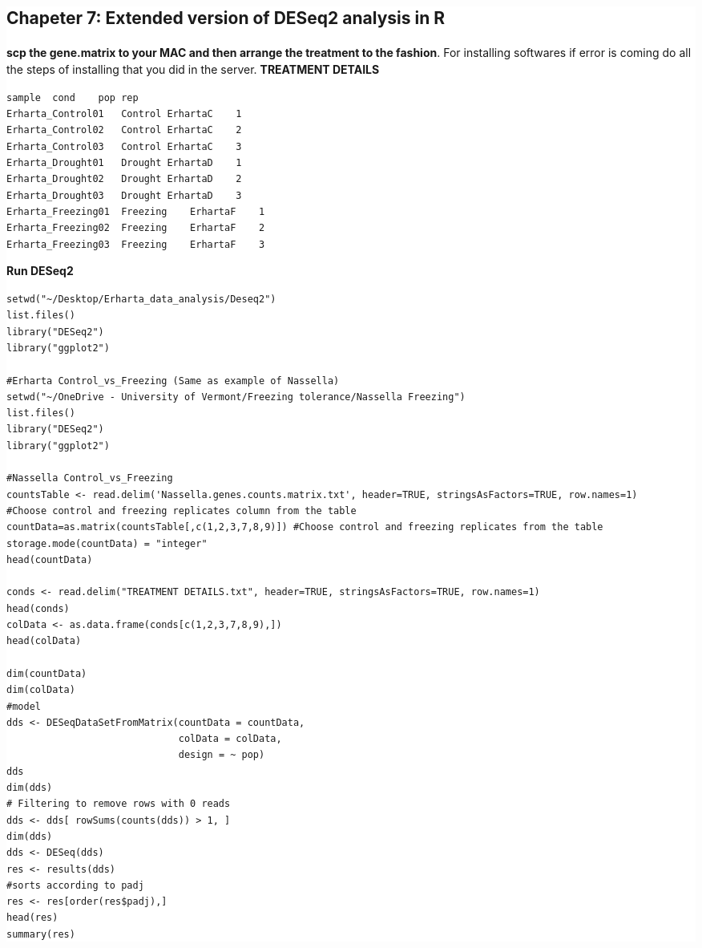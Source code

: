 <div id='id-section7'/>

## Chapeter 7: Extended version of DESeq2 analysis in R

**scp the gene.matrix to your MAC and then arrange the treatment to the fashion**. For installing softwares if error is coming do all the steps of installing that you did in the server.
**TREATMENT DETAILS**
```
sample	cond	pop	rep
Erharta_Control01	Control	ErhartaC	1
Erharta_Control02	Control	ErhartaC	2
Erharta_Control03	Control	ErhartaC	3
Erharta_Drought01	Drought	ErhartaD	1
Erharta_Drought02	Drought	ErhartaD	2
Erharta_Drought03	Drought	ErhartaD	3
Erharta_Freezing01	Freezing	ErhartaF	1
Erharta_Freezing02	Freezing	ErhartaF	2
Erharta_Freezing03	Freezing	ErhartaF	3
```
**Run DESeq2**
```
setwd("~/Desktop/Erharta_data_analysis/Deseq2")
list.files()
library("DESeq2")
library("ggplot2")

#Erharta Control_vs_Freezing (Same as example of Nassella)
setwd("~/OneDrive - University of Vermont/Freezing tolerance/Nassella Freezing")
list.files()
library("DESeq2")
library("ggplot2")

#Nassella Control_vs_Freezing
countsTable <- read.delim('Nassella.genes.counts.matrix.txt', header=TRUE, stringsAsFactors=TRUE, row.names=1)
#Choose control and freezing replicates column from the table
countData=as.matrix(countsTable[,c(1,2,3,7,8,9)]) #Choose control and freezing replicates from the table
storage.mode(countData) = "integer"
head(countData)

conds <- read.delim("TREATMENT DETAILS.txt", header=TRUE, stringsAsFactors=TRUE, row.names=1)
head(conds)
colData <- as.data.frame(conds[c(1,2,3,7,8,9),])
head(colData)

dim(countData)
dim(colData)
#model 
dds <- DESeqDataSetFromMatrix(countData = countData,
                              colData = colData,
                              design = ~ pop)
dds
dim(dds)
# Filtering to remove rows with 0 reads
dds <- dds[ rowSums(counts(dds)) > 1, ]
dim(dds)
dds <- DESeq(dds) 
res <- results(dds)
#sorts according to padj
res <- res[order(res$padj),]
head(res)
summary(res)

```